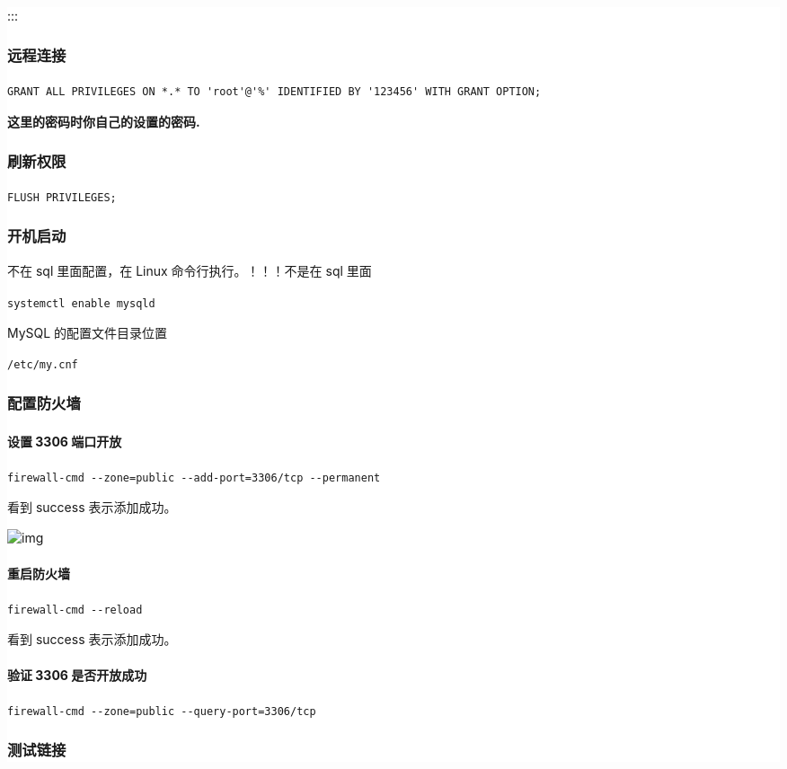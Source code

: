 :::

### 远程连接

```shell
GRANT ALL PRIVILEGES ON *.* TO 'root'@'%' IDENTIFIED BY '123456' WITH GRANT OPTION;
```

**这里的密码时你自己的设置的密码.**

### 刷新权限

```shell
FLUSH PRIVILEGES;
```

### 开机启动

不在 sql 里面配置，在 Linux 命令行执行。！！！不是在 sql 里面

```shell
systemctl enable mysqld
```

MySQL 的配置文件目录位置

```shell
/etc/my.cnf
```

### 配置防火墙

#### 设置 3306 端口开放

```shell
firewall-cmd --zone=public --add-port=3306/tcp --permanent
```

看到 success 表示添加成功。

![img](https://gcore.jsdelivr.net/gh/SurplusFate/guide_img@main/img/202210112003991.png)

#### 重启防火墙

```shell
firewall-cmd --reload
```

看到 success 表示添加成功。

#### 验证 3306 是否开放成功

```shell
firewall-cmd --zone=public --query-port=3306/tcp
```

### 测试链接
